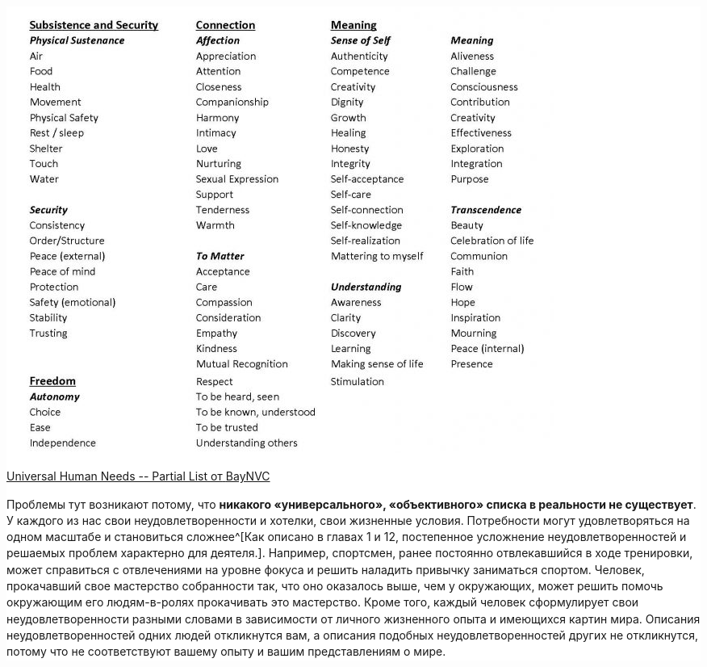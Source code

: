 ![](03-psychopractical-mastery-36.png)


[Universal Human Needs -- Partial
List ](https://baynvc.org/list-of-needs/)[от](https://baynvc.org/list-of-needs/)[ ](https://baynvc.org/list-of-needs/)[BayNVC](https://baynvc.org/list-of-needs/)

Проблемы тут возникают потому, что **никакого «универсального»,
«объективного» списка в реальности не существует**. У каждого из нас
свои неудовлетворенности и хотелки, свои жизненные условия. Потребности
могут удовлетворяться на одном масштабе и становиться
сложнее^[Как описано в главах 1 и 12, постепенное
усложнение неудовлетворенностей и решаемых проблем характерно для
деятеля.]. Например, спортсмен, ранее постоянно
отвлекавшийся в ходе тренировки, может справиться с отвлечениями на
уровне фокуса и решить наладить привычку заниматься спортом. Человек,
прокачавший свое мастерство собранности так, что оно оказалось выше, чем
у окружающих, может решить помочь окружающим его людям-в-ролях
прокачивать это мастерство. Кроме того, каждый человек сформулирует свои
неудовлетворенности разными словами в зависимости от личного жизненного
опыта и имеющихся картин мира. Описания неудовлетворенностей одних людей
откликнутся вам, а описания подобных неудовлетворенностей других не
откликнутся, потому что не соответствуют вашему опыту и вашим
представлениям о мире.
